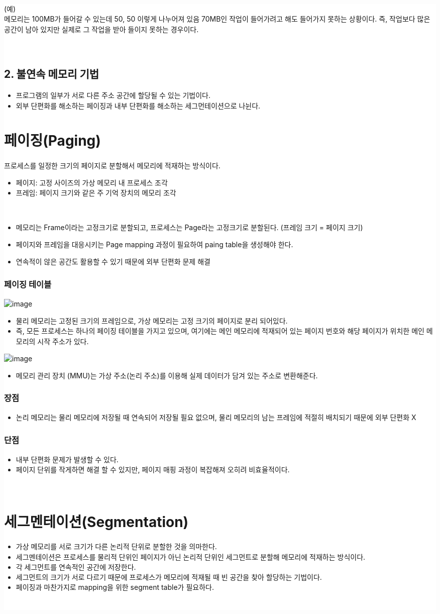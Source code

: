 (예) </br>
메모리는 100MB가 들어갈 수 있는데 50, 50 이렇게 나누어져 있음
70MB인 작업이 들어가려고 해도 들어가지 못하는 상황이다.
즉, 작업보다 많은 공간이 남아 있지만 실제로 그 작업을 받아 들이지 못하는 경우이다.

</br>

## 2. 불연속 메모리 기법
- 프로그램의 일부가 서로 다른 주소 공간에 할당될 수 있는 기법이다.
- 외부 단편화를 해소하는 페이징과 내부 단편화를 해소하는 세그먼테이션으로 나뉜다.

# 페이징(Paging) 
 프로세스를 일정한 크기의 페이지로 분할해서 메모리에 적재하는 방식이다.
- 페이지: 고정 사이즈의 가상 메모리 내 프로세스 조각
- 프레임: 페이지 크기와 같은 주 기억 장치의 메모리 조각
</br>

- 메모리는 Frame이라는 고정크기로 분할되고, 프로세스는 Page라는 고정크기로 분할된다. (프레임 크기 = 페이지 크기)

- 페이지와 프레임을 대응시키는 Page mapping 과정이 필요하여 paing table을 생성해야 한다.
- 연속적이 않은 공간도 활용할 수 있기 때문에 외부 단편화 문제 해결



### 페이징 테이블
![image](https://user-images.githubusercontent.com/58407737/233266889-509714cb-6372-4e5a-8ad4-62f334d7fa24.png) </br>
- 물리 메모리는 고정된 크기의 프레임으로, 가상 메모리는 고정 크기의 페이지로 분리 되어있다.
- 즉, 모든 프로세스는 하나의 페이징 테이블을 가지고 있으며, 여기에는 메인 메모리에 적재되어 있는 페이지 번호와 해당 페이지가 위치한 메인 메모리의 시작 주소가 있다.


![image](https://user-images.githubusercontent.com/58407737/233267534-c5d0dd29-f2b0-493f-932e-5a45c4249e08.png) </br>

- 메모리 관리 장치 (MMU)는 가상 주소(논리 주소)를 이용해 실제 데이터가 담겨 있는 주소로 변환해준다.

### 장점
- 논리 메모리는 물리 메모리에 저장될 때 연속되어 저장될 필요 없으며, 물리 메모리의 남는 프레임에 적절히 배치되기 때문에 외부 단편화 X

### 단점
- 내부 단편화 문제가 발생할 수 있다.
- 페이지 단위를 작게하면 해결 할 수 있지만, 페이지 매핑 과정이 복잡해져 오히려 비효율적이다.

</br>

# 세그멘테이션(Segmentation)

- 가상 메모리를 서로 크기가 다른 논리적 단위로 분할한 것을 의마한다.
- 세그멘테이션은 프로세스를 물리적 단위인 페이지가 아닌 논리적 단위인 세그먼트로 분할해 메모리에 적재하는 방식이다.
- 각 세그먼트를 연속적인 공간에 저장한다.
- 세그먼트의 크기가 서로 다르기 때문에 프로세스가 메모리에 적재될 때 빈 공간을 찾아 할당하는 기법이다.
- 페이징과 마찬가지로 mapping을 위한 segment table가 필요하다.
</br>
